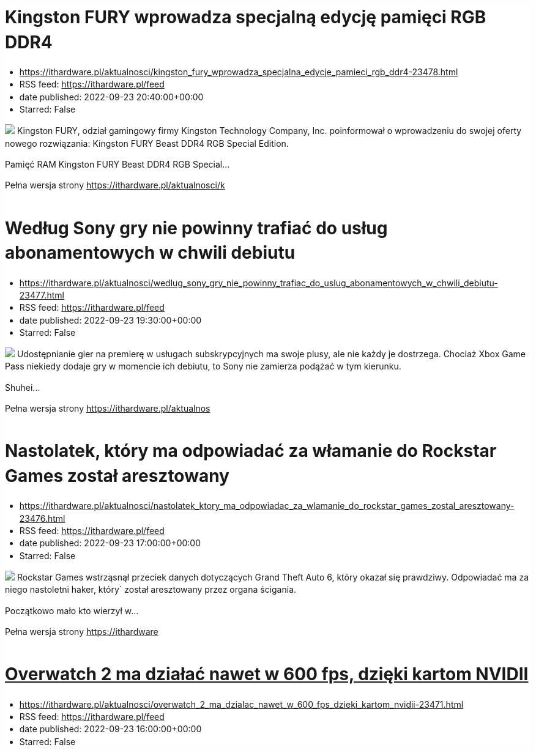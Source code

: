 # Kingston FURY wprowadza specjalną edycję pamięci RGB DDR4
 - https://ithardware.pl/aktualnosci/kingston_fury_wprowadza_specjalna_edycje_pamieci_rgb_ddr4-23478.html
 - RSS feed: https://ithardware.pl/feed
 - date published: 2022-09-23 20:40:00+00:00
 - Starred: False

<img src="https://ithardware.pl/artykuly/min/23478_1.jpg" />            Kingston FURY, odział gamingowy firmy Kingston Technology Company, Inc.&nbsp;poinformował o&nbsp;wprowadzeniu do swojej oferty nowego rozwiązania: Kingston FURY Beast DDR4 RGB Special Edition.

Pamięć RAM Kingston FURY Beast DDR4 RGB Special...
            <p>Pełna wersja strony <a href="https://ithardware.pl/aktualnosci/kingston_fury_wprowadza_specjalna_edycje_pamieci_rgb_ddr4-23478.html">https://ithardware.pl/aktualnosci/k

# Według Sony gry nie powinny trafiać do usług abonamentowych w chwili debiutu
 - https://ithardware.pl/aktualnosci/wedlug_sony_gry_nie_powinny_trafiac_do_uslug_abonamentowych_w_chwili_debiutu-23477.html
 - RSS feed: https://ithardware.pl/feed
 - date published: 2022-09-23 19:30:00+00:00
 - Starred: False

<img src="https://ithardware.pl/artykuly/min/23477_1.jpg" />            Udostępnianie gier na premierę w usługach subskrypcyjnych ma swoje plusy, ale nie każdy je dostrzega. Chociaż Xbox Game Pass niekiedy dodaje&nbsp;gry w momencie ich debiutu, to Sony nie zamierza podążać w tym kierunku.

Shuhei...
            <p>Pełna wersja strony <a href="https://ithardware.pl/aktualnosci/wedlug_sony_gry_nie_powinny_trafiac_do_uslug_abonamentowych_w_chwili_debiutu-23477.html">https://ithardware.pl/aktualnos

# Nastolatek, który ma odpowiadać za włamanie do Rockstar Games został aresztowany
 - https://ithardware.pl/aktualnosci/nastolatek_ktory_ma_odpowiadac_za_wlamanie_do_rockstar_games_zostal_aresztowany-23476.html
 - RSS feed: https://ithardware.pl/feed
 - date published: 2022-09-23 17:00:00+00:00
 - Starred: False

<img src="https://ithardware.pl/artykuly/min/23476_1.jpg" />            Rockstar Games wstrząsnął przeciek danych dotyczących Grand Theft Auto 6, kt&oacute;ry okazał się prawdziwy. Odpowiadać ma za niego nastoletni haker, kt&oacute;ry` został aresztowany przez organa ścigania.

Początkowo mało kto wierzył w...
            <p>Pełna wersja strony <a href="https://ithardware.pl/aktualnosci/nastolatek_ktory_ma_odpowiadac_za_wlamanie_do_rockstar_games_zostal_aresztowany-23476.html">https://ithardware

# Overwatch 2 ma działać nawet w 600 fps, dzięki kartom NVIDII
 - https://ithardware.pl/aktualnosci/overwatch_2_ma_dzialac_nawet_w_600_fps_dzieki_kartom_nvidii-23471.html
 - RSS feed: https://ithardware.pl/feed
 - date published: 2022-09-23 16:00:00+00:00
 - Starred: False

